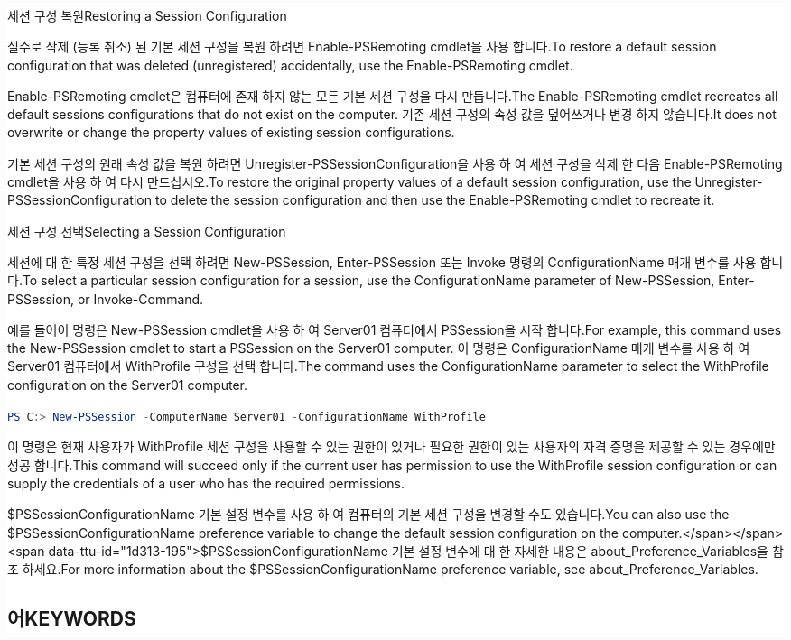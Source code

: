 <span data-ttu-id="1d313-184">세션 구성 복원</span><span class="sxs-lookup"><span data-stu-id="1d313-184">Restoring a Session Configuration</span></span>

<span data-ttu-id="1d313-185">실수로 삭제 (등록 취소) 된 기본 세션 구성을 복원 하려면 Enable-PSRemoting cmdlet을 사용 합니다.</span><span class="sxs-lookup"><span data-stu-id="1d313-185">To restore a default session configuration that was deleted (unregistered) accidentally, use the Enable-PSRemoting cmdlet.</span></span>

<span data-ttu-id="1d313-186">Enable-PSRemoting cmdlet은 컴퓨터에 존재 하지 않는 모든 기본 세션 구성을 다시 만듭니다.</span><span class="sxs-lookup"><span data-stu-id="1d313-186">The Enable-PSRemoting cmdlet recreates all default sessions configurations that do not exist on the computer.</span></span> <span data-ttu-id="1d313-187">기존 세션 구성의 속성 값을 덮어쓰거나 변경 하지 않습니다.</span><span class="sxs-lookup"><span data-stu-id="1d313-187">It does not overwrite or change the property values of existing session configurations.</span></span>

<span data-ttu-id="1d313-188">기본 세션 구성의 원래 속성 값을 복원 하려면 Unregister-PSSessionConfiguration을 사용 하 여 세션 구성을 삭제 한 다음 Enable-PSRemoting cmdlet을 사용 하 여 다시 만드십시오.</span><span class="sxs-lookup"><span data-stu-id="1d313-188">To restore the original property values of a default session configuration, use the Unregister-PSSessionConfiguration to delete the session configuration and then use the Enable-PSRemoting cmdlet to recreate it.</span></span>

<span data-ttu-id="1d313-189">세션 구성 선택</span><span class="sxs-lookup"><span data-stu-id="1d313-189">Selecting a Session Configuration</span></span>

<span data-ttu-id="1d313-190">세션에 대 한 특정 세션 구성을 선택 하려면 New-PSSession, Enter-PSSession 또는 Invoke 명령의 ConfigurationName 매개 변수를 사용 합니다.</span><span class="sxs-lookup"><span data-stu-id="1d313-190">To select a particular session configuration for a session, use the ConfigurationName parameter of New-PSSession, Enter-PSSession, or Invoke-Command.</span></span>

<span data-ttu-id="1d313-191">예를 들어이 명령은 New-PSSession cmdlet을 사용 하 여 Server01 컴퓨터에서 PSSession을 시작 합니다.</span><span class="sxs-lookup"><span data-stu-id="1d313-191">For example, this command uses the New-PSSession cmdlet to start a PSSession on the Server01 computer.</span></span> <span data-ttu-id="1d313-192">이 명령은 ConfigurationName 매개 변수를 사용 하 여 Server01 컴퓨터에서 WithProfile 구성을 선택 합니다.</span><span class="sxs-lookup"><span data-stu-id="1d313-192">The command uses the ConfigurationName parameter to select the WithProfile configuration on the Server01 computer.</span></span>

```powershell
PS C:> New-PSSession -ComputerName Server01 -ConfigurationName WithProfile
```

<span data-ttu-id="1d313-193">이 명령은 현재 사용자가 WithProfile 세션 구성을 사용할 수 있는 권한이 있거나 필요한 권한이 있는 사용자의 자격 증명을 제공할 수 있는 경우에만 성공 합니다.</span><span class="sxs-lookup"><span data-stu-id="1d313-193">This command will succeed only if the current user has permission to use the WithProfile session configuration or can supply the credentials of a user who has the required permissions.</span></span>

<span data-ttu-id="1d313-194">$PSSessionConfigurationName 기본 설정 변수를 사용 하 여 컴퓨터의 기본 세션 구성을 변경할 수도 있습니다.</span><span class="sxs-lookup"><span data-stu-id="1d313-194">You can also use the $PSSessionConfigurationName preference variable to change the default session configuration on the computer.</span></span> <span data-ttu-id="1d313-195">$PSSessionConfigurationName 기본 설정 변수에 대 한 자세한 내용은 about_Preference_Variables을 참조 하세요.</span><span class="sxs-lookup"><span data-stu-id="1d313-195">For more information about the $PSSessionConfigurationName preference variable, see about_Preference_Variables.</span></span>

## <a name="keywords"></a><span data-ttu-id="1d313-196">어</span><span class="sxs-lookup"><span data-stu-id="1d313-196">KEYWORDS</span></span>
